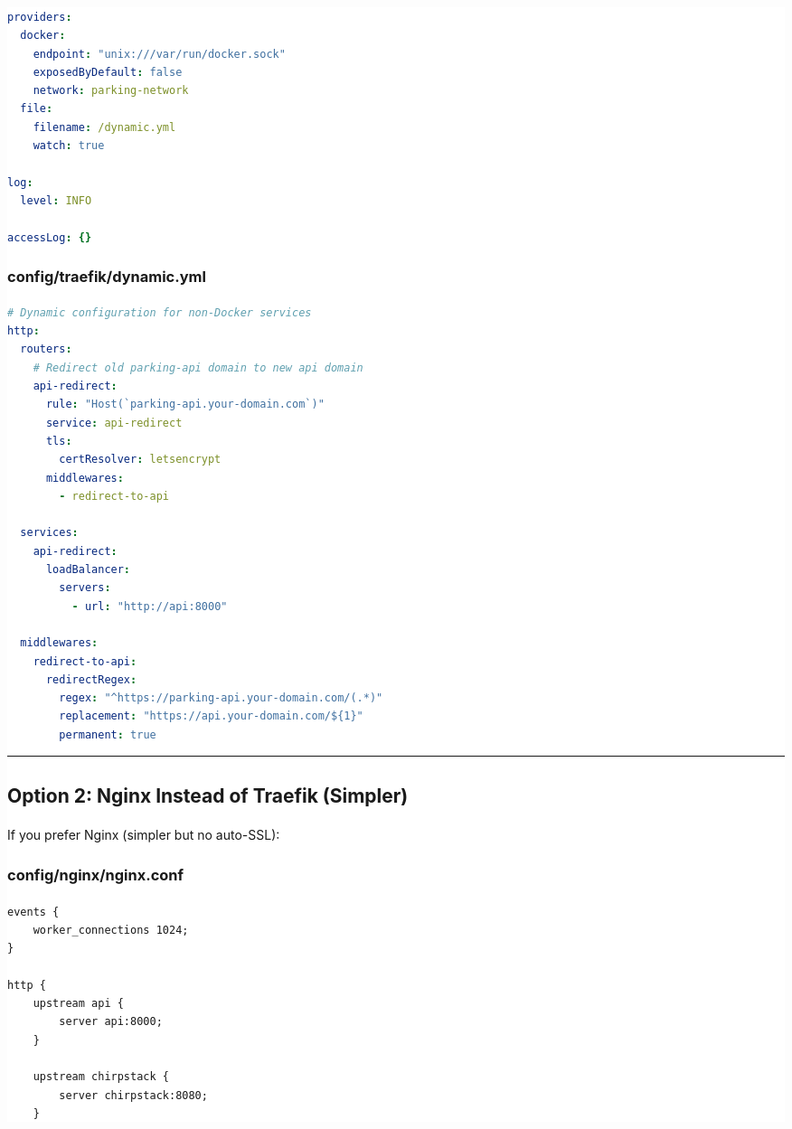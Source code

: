 ```yaml
providers:
  docker:
    endpoint: "unix:///var/run/docker.sock"
    exposedByDefault: false
    network: parking-network
  file:
    filename: /dynamic.yml
    watch: true

log:
  level: INFO

accessLog: {}
```

### config/traefik/dynamic.yml
```yaml
# Dynamic configuration for non-Docker services
http:
  routers:
    # Redirect old parking-api domain to new api domain
    api-redirect:
      rule: "Host(`parking-api.your-domain.com`)"
      service: api-redirect
      tls:
        certResolver: letsencrypt
      middlewares:
        - redirect-to-api
    
  services:
    api-redirect:
      loadBalancer:
        servers:
          - url: "http://api:8000"
  
  middlewares:
    redirect-to-api:
      redirectRegex:
        regex: "^https://parking-api.your-domain.com/(.*)"
        replacement: "https://api.your-domain.com/${1}"
        permanent: true
```

---

## Option 2: Nginx Instead of Traefik (Simpler)

If you prefer Nginx (simpler but no auto-SSL):

### config/nginx/nginx.conf
```nginx
events {
    worker_connections 1024;
}

http {
    upstream api {
        server api:8000;
    }
    
    upstream chirpstack {
        server chirpstack:8080;
    }
```